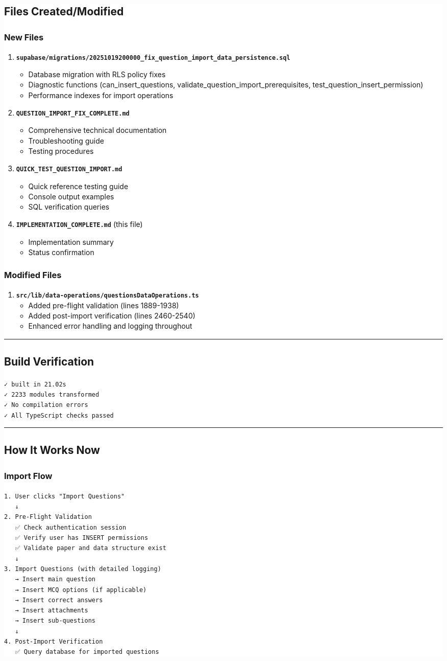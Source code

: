 
## Files Created/Modified

### New Files
1. **`supabase/migrations/20251019200000_fix_question_import_data_persistence.sql`**
   - Database migration with RLS policy fixes
   - Diagnostic functions (can_insert_questions, validate_question_import_prerequisites, test_question_insert_permission)
   - Performance indexes for import operations

2. **`QUESTION_IMPORT_FIX_COMPLETE.md`**
   - Comprehensive technical documentation
   - Troubleshooting guide
   - Testing procedures

3. **`QUICK_TEST_QUESTION_IMPORT.md`**
   - Quick reference testing guide
   - Console output examples
   - SQL verification queries

4. **`IMPLEMENTATION_COMPLETE.md`** (this file)
   - Implementation summary
   - Status confirmation

### Modified Files
1. **`src/lib/data-operations/questionsDataOperations.ts`**
   - Added pre-flight validation (lines 1889-1938)
   - Added post-import verification (lines 2460-2540)
   - Enhanced error handling and logging throughout

---

## Build Verification

```bash
✓ built in 21.02s
✓ 2233 modules transformed
✓ No compilation errors
✓ All TypeScript checks passed
```

---

## How It Works Now

### Import Flow

```
1. User clicks "Import Questions"
   ↓
2. Pre-Flight Validation
   ✅ Check authentication session
   ✅ Verify user has INSERT permissions
   ✅ Validate paper and data structure exist
   ↓
3. Import Questions (with detailed logging)
   → Insert main question
   → Insert MCQ options (if applicable)
   → Insert correct answers
   → Insert attachments
   → Insert sub-questions
   ↓
4. Post-Import Verification
   ✅ Query database for imported questions
```